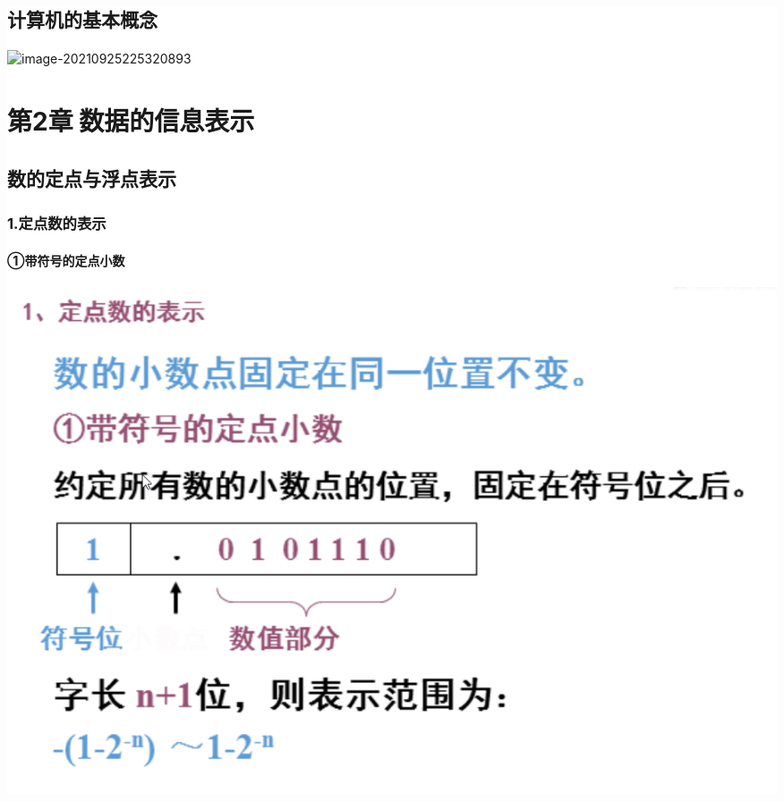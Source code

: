 

## 计算机的基本概念

![image-20210925225320893](C:\Users\JXY\AppData\Roaming\Typora\typora-user-images\image-20210925225320893.png)











# 第2章 数据的信息表示

## 数的定点与浮点表示

### 1.定点数的表示

#### ①带符号的定点小数

![image-20210925225758547](.assets/image-20210925225758547.png)
